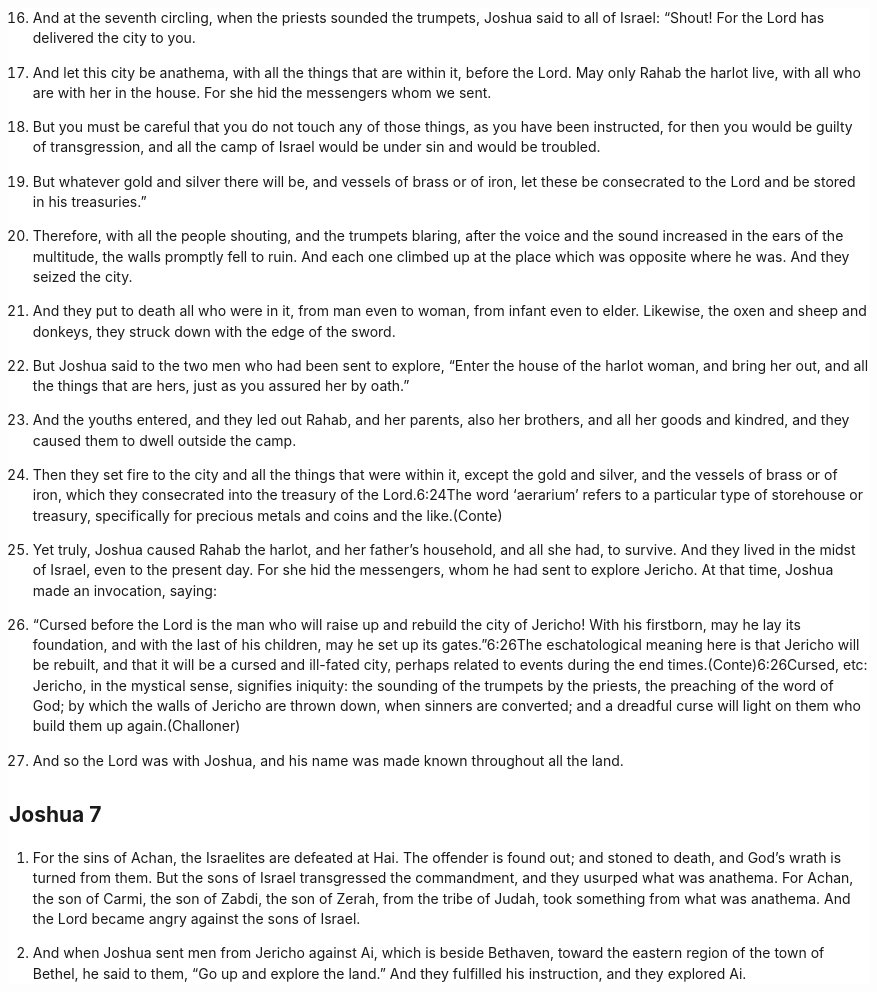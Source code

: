 16. And at the seventh circling, when the priests sounded the trumpets, Joshua said to all of Israel: “Shout! For the Lord has delivered the city to you. 

17. And let this city be anathema, with all the things that are within it, before the Lord. May only Rahab the harlot live, with all who are with her in the house. For she hid the messengers whom we sent.

18. But you must be careful that you do not touch any of those things, as you have been instructed, for then you would be guilty of transgression, and all the camp of Israel would be under sin and would be troubled.

19. But whatever gold and silver there will be, and vessels of brass or of iron, let these be consecrated to the Lord and be stored in his treasuries.” 

20. Therefore, with all the people shouting, and the trumpets blaring, after the voice and the sound increased in the ears of the multitude, the walls promptly fell to ruin. And each one climbed up at the place which was opposite where he was. And they seized the city.

21. And they put to death all who were in it, from man even to woman, from infant even to elder. Likewise, the oxen and sheep and donkeys, they struck down with the edge of the sword.

22. But Joshua said to the two men who had been sent to explore, “Enter the house of the harlot woman, and bring her out, and all the things that are hers, just as you assured her by oath.”

23. And the youths entered, and they led out Rahab, and her parents, also her brothers, and all her goods and kindred, and they caused them to dwell outside the camp.

24. Then they set fire to the city and all the things that were within it, except the gold and silver, and the vessels of brass or of iron, which they consecrated into the treasury of the Lord.6:24The word ‘aerarium’ refers to a particular type of storehouse or treasury, specifically for precious metals and coins and the like.(Conte)

25. Yet truly, Joshua caused Rahab the harlot, and her father’s household, and all she had, to survive. And they lived in the midst of Israel, even to the present day. For she hid the messengers, whom he had sent to explore Jericho. At that time, Joshua made an invocation, saying:

26. “Cursed before the Lord is the man who will raise up and rebuild the city of Jericho! With his firstborn, may he lay its foundation, and with the last of his children, may he set up its gates.”6:26The eschatological meaning here is that Jericho will be rebuilt, and that it will be a cursed and ill-fated city, perhaps related to events during the end times.(Conte)6:26Cursed, etc: Jericho, in the mystical sense, signifies iniquity: the sounding of the trumpets by the priests, the preaching of the word of God; by which the walls of Jericho are thrown down, when sinners are converted; and a dreadful curse will light on them who build them up again.(Challoner)

27. And so the Lord was with Joshua, and his name was made known throughout all the land.  

## Joshua 7

1. For the sins of Achan, the Israelites are defeated at Hai. The offender is found out; and stoned to death, and God’s wrath is turned from them.  But the sons of Israel transgressed the commandment, and they usurped what was anathema. For Achan, the son of Carmi, the son of Zabdi, the son of Zerah, from the tribe of Judah, took something from what was anathema. And the Lord became angry against the sons of Israel.

2. And when Joshua sent men from Jericho against Ai, which is beside Bethaven, toward the eastern region of the town of Bethel, he said to them, “Go up and explore the land.” And they fulfilled his instruction, and they explored Ai.
